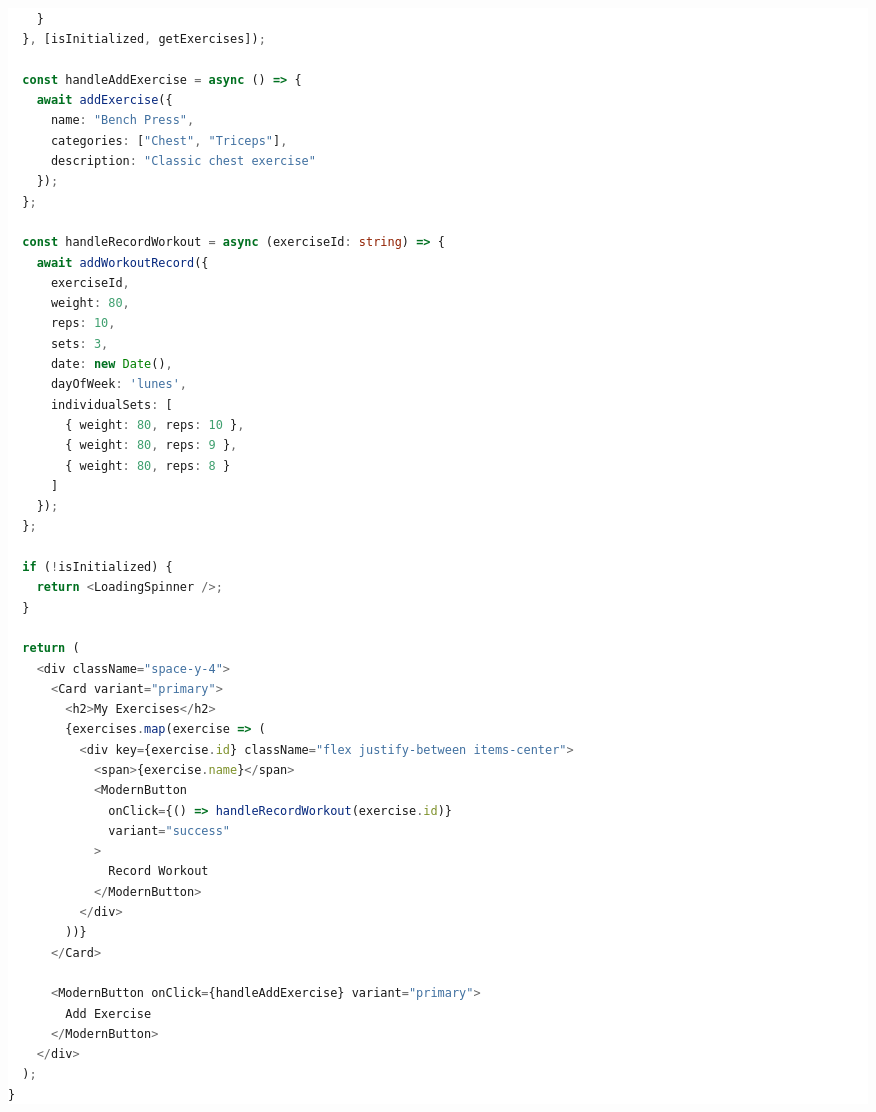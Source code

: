 ```typescript
    }
  }, [isInitialized, getExercises]);

  const handleAddExercise = async () => {
    await addExercise({
      name: "Bench Press",
      categories: ["Chest", "Triceps"],
      description: "Classic chest exercise"
    });
  };

  const handleRecordWorkout = async (exerciseId: string) => {
    await addWorkoutRecord({
      exerciseId,
      weight: 80,
      reps: 10,
      sets: 3,
      date: new Date(),
      dayOfWeek: 'lunes',
      individualSets: [
        { weight: 80, reps: 10 },
        { weight: 80, reps: 9 },
        { weight: 80, reps: 8 }
      ]
    });
  };

  if (!isInitialized) {
    return <LoadingSpinner />;
  }

  return (
    <div className="space-y-4">
      <Card variant="primary">
        <h2>My Exercises</h2>
        {exercises.map(exercise => (
          <div key={exercise.id} className="flex justify-between items-center">
            <span>{exercise.name}</span>
            <ModernButton 
              onClick={() => handleRecordWorkout(exercise.id)}
              variant="success"
            >
              Record Workout
            </ModernButton>
          </div>
        ))}
      </Card>
      
      <ModernButton onClick={handleAddExercise} variant="primary">
        Add Exercise
      </ModernButton>
    </div>
  );
}
```
